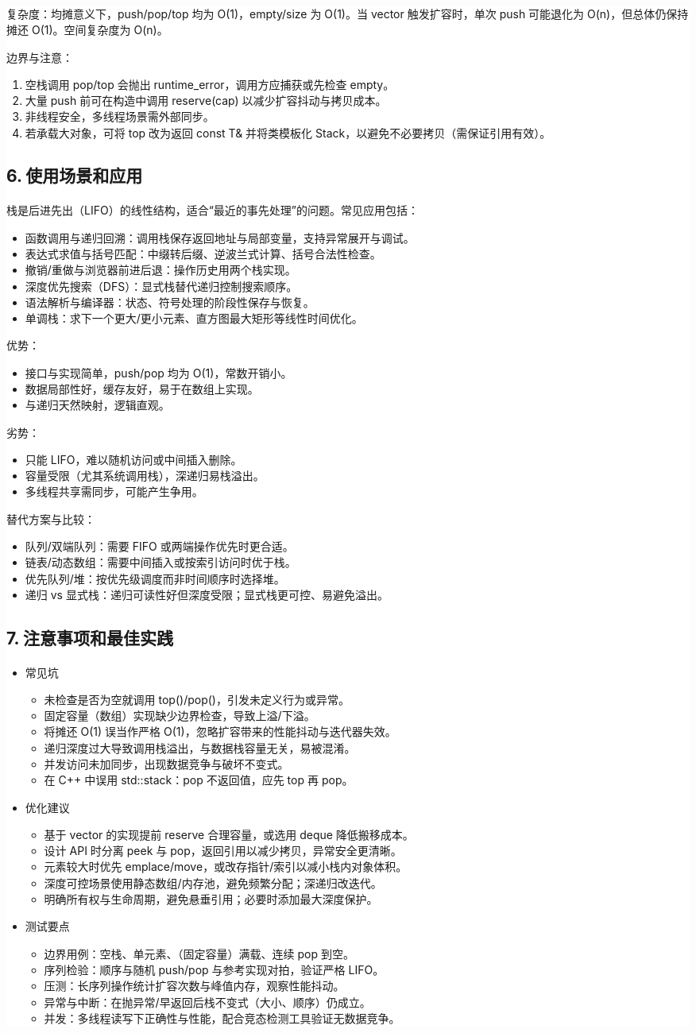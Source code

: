 复杂度：均摊意义下，push/pop/top 均为 O(1)，empty/size 为 O(1)。当 vector 触发扩容时，单次 push 可能退化为 O(n)，但总体仍保持摊还 O(1)。空间复杂度为 O(n)。

边界与注意：
1) 空栈调用 pop/top 会抛出 runtime_error，调用方应捕获或先检查 empty。
2) 大量 push 前可在构造中调用 reserve(cap) 以减少扩容抖动与拷贝成本。
3) 非线程安全，多线程场景需外部同步。
4) 若承载大对象，可将 top 改为返回 const T& 并将类模板化 Stack<T>，以避免不必要拷贝（需保证引用有效）。

## 6. 使用场景和应用

栈是后进先出（LIFO）的线性结构，适合“最近的事先处理”的问题。常见应用包括：
- 函数调用与递归回溯：调用栈保存返回地址与局部变量，支持异常展开与调试。
- 表达式求值与括号匹配：中缀转后缀、逆波兰式计算、括号合法性检查。
- 撤销/重做与浏览器前进后退：操作历史用两个栈实现。
- 深度优先搜索（DFS）：显式栈替代递归控制搜索顺序。
- 语法解析与编译器：状态、符号处理的阶段性保存与恢复。
- 单调栈：求下一个更大/更小元素、直方图最大矩形等线性时间优化。

优势：
- 接口与实现简单，push/pop 均为 O(1)，常数开销小。
- 数据局部性好，缓存友好，易于在数组上实现。
- 与递归天然映射，逻辑直观。

劣势：
- 只能 LIFO，难以随机访问或中间插入删除。
- 容量受限（尤其系统调用栈），深递归易栈溢出。
- 多线程共享需同步，可能产生争用。

替代方案与比较：
- 队列/双端队列：需要 FIFO 或两端操作优先时更合适。
- 链表/动态数组：需要中间插入或按索引访问时优于栈。
- 优先队列/堆：按优先级调度而非时间顺序时选择堆。
- 递归 vs 显式栈：递归可读性好但深度受限；显式栈更可控、易避免溢出。

## 7. 注意事项和最佳实践

- 常见坑
  - 未检查是否为空就调用 top()/pop()，引发未定义行为或异常。
  - 固定容量（数组）实现缺少边界检查，导致上溢/下溢。
  - 将摊还 O(1) 误当作严格 O(1)，忽略扩容带来的性能抖动与迭代器失效。
  - 递归深度过大导致调用栈溢出，与数据栈容量无关，易被混淆。
  - 并发访问未加同步，出现数据竞争与破坏不变式。
  - 在 C++ 中误用 std::stack：pop 不返回值，应先 top 再 pop。

- 优化建议
  - 基于 vector 的实现提前 reserve 合理容量，或选用 deque 降低搬移成本。
  - 设计 API 时分离 peek 与 pop，返回引用以减少拷贝，异常安全更清晰。
  - 元素较大时优先 emplace/move，或改存指针/索引以减小栈内对象体积。
  - 深度可控场景使用静态数组/内存池，避免频繁分配；深递归改迭代。
  - 明确所有权与生命周期，避免悬垂引用；必要时添加最大深度保护。

- 测试要点
  - 边界用例：空栈、单元素、（固定容量）满载、连续 pop 到空。
  - 序列检验：顺序与随机 push/pop 与参考实现对拍，验证严格 LIFO。
  - 压测：长序列操作统计扩容次数与峰值内存，观察性能抖动。
  - 异常与中断：在抛异常/早返回后栈不变式（大小、顺序）仍成立。
  - 并发：多线程读写下正确性与性能，配合竞态检测工具验证无数据竞争。
